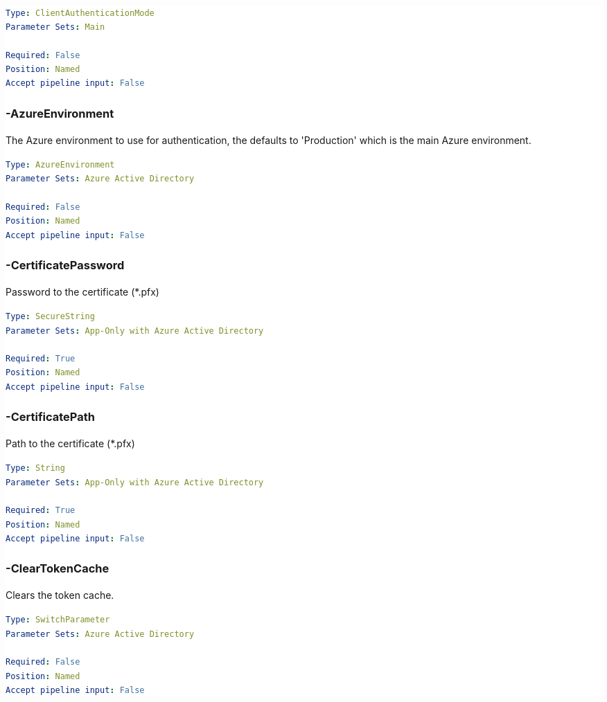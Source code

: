 ```yaml
Type: ClientAuthenticationMode
Parameter Sets: Main

Required: False
Position: Named
Accept pipeline input: False
```

### -AzureEnvironment
The Azure environment to use for authentication, the defaults to 'Production' which is the main Azure environment.

```yaml
Type: AzureEnvironment
Parameter Sets: Azure Active Directory

Required: False
Position: Named
Accept pipeline input: False
```

### -CertificatePassword
Password to the certificate (*.pfx)

```yaml
Type: SecureString
Parameter Sets: App-Only with Azure Active Directory

Required: True
Position: Named
Accept pipeline input: False
```

### -CertificatePath
Path to the certificate (*.pfx)

```yaml
Type: String
Parameter Sets: App-Only with Azure Active Directory

Required: True
Position: Named
Accept pipeline input: False
```

### -ClearTokenCache
Clears the token cache.

```yaml
Type: SwitchParameter
Parameter Sets: Azure Active Directory

Required: False
Position: Named
Accept pipeline input: False
```
